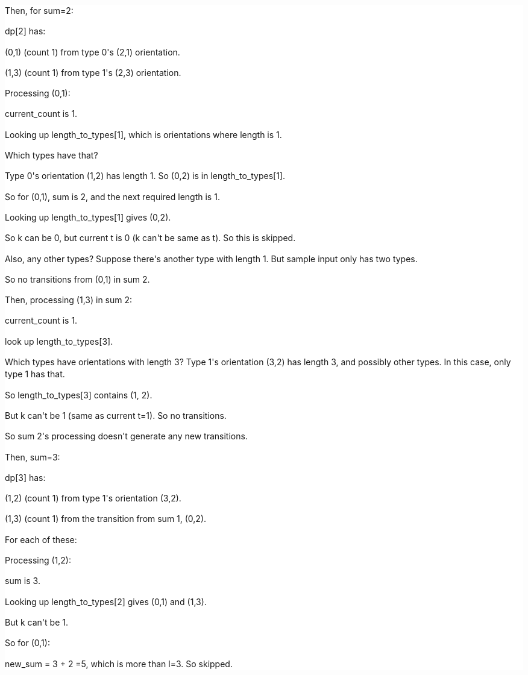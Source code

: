 Then, for sum=2:

dp[2] has:

(0,1) (count 1) from type 0's (2,1) orientation.

(1,3) (count 1) from type 1's (2,3) orientation.

Processing (0,1):

current_count is 1.

Looking up length_to_types[1], which is orientations where length is 1.

Which types have that?

Type 0's orientation (1,2) has length 1. So (0,2) is in length_to_types[1].

So for (0,1), sum is 2, and the next required length is 1.

Looking up length_to_types[1] gives (0,2).

So k can be 0, but current t is 0 (k can't be same as t). So this is skipped.

Also, any other types? Suppose there's another type with length 1. But sample input only has two types.

So no transitions from (0,1) in sum 2.

Then, processing (1,3) in sum 2:

current_count is 1.

look up length_to_types[3].

Which types have orientations with length 3? Type 1's orientation (3,2) has length 3, and possibly other types. In this case, only type 1 has that.

So length_to_types[3] contains (1, 2).

But k can't be 1 (same as current t=1). So no transitions.

So sum 2's processing doesn't generate any new transitions.

Then, sum=3:

dp[3] has:

(1,2) (count 1) from type 1's orientation (3,2).

(1,3) (count 1) from the transition from sum 1, (0,2).

For each of these:

Processing (1,2):

sum is 3.

Looking up length_to_types[2] gives (0,1) and (1,3).

But k can't be 1.

So for (0,1):

new_sum = 3 + 2 =5, which is more than l=3. So skipped.
